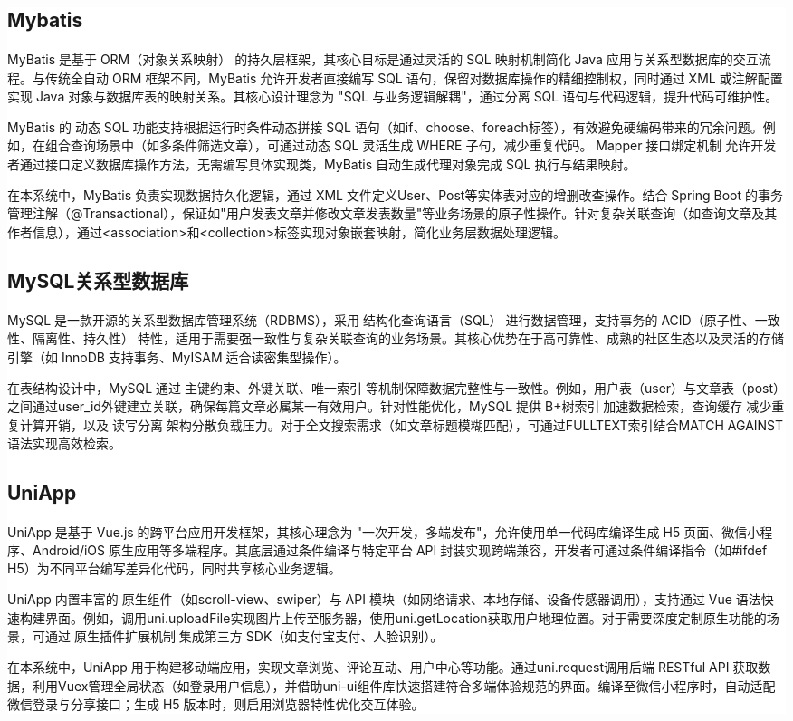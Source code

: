 ## Mybatis

MyBatis 是基于 ‌ORM（对象关系映射）‌ 的持久层框架，其核心目标是通过灵活的
SQL 映射机制简化 Java 应用与关系型数据库的交互流程。与传统全自动 ORM
框架不同，MyBatis 允许开发者直接编写 SQL
语句，保留对数据库操作的精细控制权，同时通过 XML 或注解配置实现 Java
对象与数据库表的映射关系。其核心设计理念为 ‌"SQL
与业务逻辑解耦"‌，通过分离 SQL 语句与代码逻辑，提升代码可维护性。

MyBatis 的 ‌动态 SQL‌ 功能支持根据运行时条件动态拼接 SQL
语句（如if、choose、foreach标签），有效避免硬编码带来的冗余问题。例如，在组合查询场景中（如多条件筛选文章），可通过动态
SQL 灵活生成 WHERE 子句，减少重复代码。 ‌Mapper 接口绑定机制‌
允许开发者通过接口定义数据库操作方法，无需编写具体实现类，MyBatis
自动生成代理对象完成 SQL 执行与结果映射。

在本系统中，MyBatis 负责实现数据持久化逻辑，通过 XML
文件定义User、Post等实体表对应的增删改查操作。结合 Spring Boot
的事务管理注解（@Transactional），保证如"用户发表文章并修改文章发表数量"等业务场景的原子性操作。针对复杂关联查询（如查询文章及其作者信息），通过\<association\>和\<collection\>标签实现对象嵌套映射，简化业务层数据处理逻辑。

## MySQL关系型数据库

MySQL 是一款开源的关系型数据库管理系统（RDBMS），采用
‌结构化查询语言（SQL）‌ 进行数据管理，支持事务的
‌ACID（原子性、一致性、隔离性、持久性）‌
特性，适用于需要强一致性与复杂关联查询的业务场景。其核心优势在于高可靠性、成熟的社区生态以及灵活的存储引擎（如
InnoDB 支持事务、MyISAM 适合读密集型操作）。

在表结构设计中，MySQL 通过 ‌主键约束‌、‌外键关联‌、‌唯一索引‌
等机制保障数据完整性与一致性。例如，用户表（user）与文章表（post）之间通过user_id外键建立关联，确保每篇文章必属某一有效用户。针对性能优化，MySQL
提供 ‌B+树索引‌ 加速数据检索，‌查询缓存‌ 减少重复计算开销，以及 ‌读写分离‌
架构分散负载压力。对于全文搜索需求（如文章标题模糊匹配），可通过FULLTEXT索引结合MATCH
AGAINST语法实现高效检索。

## UniApp

UniApp 是基于 ‌Vue.js‌ 的跨平台应用开发框架，其核心理念为
‌"一次开发，多端发布"‌，允许使用单一代码库编译生成 H5
页面、微信小程序、Android/iOS
原生应用等多端程序。其底层通过条件编译与特定平台 API
封装实现跨端兼容，开发者可通过条件编译指令（如#ifdef
H5）为不同平台编写差异化代码，同时共享核心业务逻辑。

UniApp 内置丰富的 ‌原生组件‌（如scroll-view、swiper）与 ‌API
模块‌（如网络请求、本地存储、设备传感器调用），支持通过 Vue
语法快速构建界面。例如，调用uni.uploadFile实现图片上传至服务器，使用uni.getLocation获取用户地理位置。对于需要深度定制原生功能的场景，可通过
‌原生插件扩展机制‌ 集成第三方 SDK（如支付宝支付、人脸识别）。

在本系统中，UniApp
用于构建移动端应用，实现文章浏览、评论互动、用户中心等功能。通过uni.request调用后端
RESTful API
获取数据，利用Vuex管理全局状态（如登录用户信息），并借助uni-ui组件库快速搭建符合多端体验规范的界面。编译至微信小程序时，自动适配微信登录与分享接口；生成
H5 版本时，则启用浏览器特性优化交互体验。
